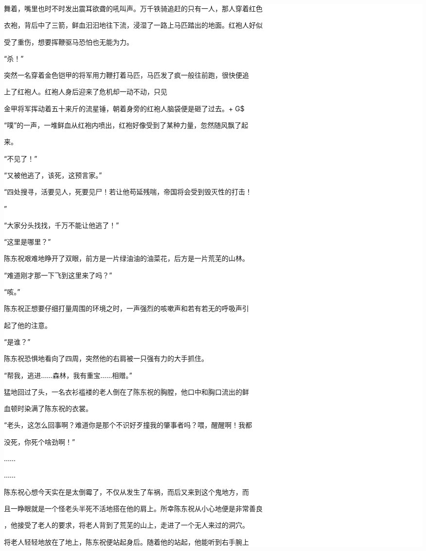 舞着，嘴里也时不时发出震耳欲聋的吼叫声。万千铁骑追赶的只有一人，那人穿着红色

衣袍，背后中了三箭，鲜血汩汩地往下流，浸湿了一路上马匹踏出的地面。红袍人好似

受了重伤，想要挥鞭驱马恐怕也无能为力。

“杀！”

突然一名穿着金色铠甲的将军用力鞭打着马匹，马匹发了疯一般往前跑，很快便追

上了红袍人。红袍人身后迎来了危机却一动不动，只见

金甲将军挥动着五十来斤的流星锤，朝着身旁的红袍人脑袋便是砸了过去。+ G$

“噗”的一声，一堆鲜血从红袍内喷出，红袍好像受到了某种力量，忽然随风飘了起

来。

“不见了！”

“又被他逃了，该死，这预言家。”

“四处搜寻，活要见人，死要见尸！若让他苟延残喘，帝国将会受到毁灭性的打击！

”

“大家分头找找，千万不能让他逃了！”

“这里是哪里？”

陈东祝艰难地睁开了双眼，前方是一片绿油油的油菜花，后方是一片荒芜的山林。

“难道刚才那一下飞到这里来了吗？”

“咳。”

陈东祝正想要仔细打量周围的环境之时，一声强烈的咳嗽声和若有若无的呼吸声引

起了他的注意。

“是谁？”

陈东祝恐惧地看向了四周，突然他的右肩被一只强有力的大手抓住。

“帮我，逃进……森林，我有重宝……相赠。”

猛地回过了头，一名衣衫褴褛的老人倒在了陈东祝的胸膛，他口中和胸口流出的鲜

血顿时染满了陈东祝的衣裳。

“老头，这怎么回事啊？难道你是那个不识好歹撞我的肇事者吗？喂，醒醒啊！我都

没死，你死个啥劲啊！”

……

……

陈东祝心想今天实在是太倒霉了，不仅从发生了车祸，而后又来到这个鬼地方，而

且一睁眼就是一个怪老头半死不活地搭在他的肩上。所幸陈东祝从小心地便是非常善良

，他接受了老人的要求，将老人背到了荒芜的山上，走进了一个无人来过的洞穴。

将老人轻轻地放在了地上，陈东祝便站起身后。随着他的站起，他能听到右手腕上

